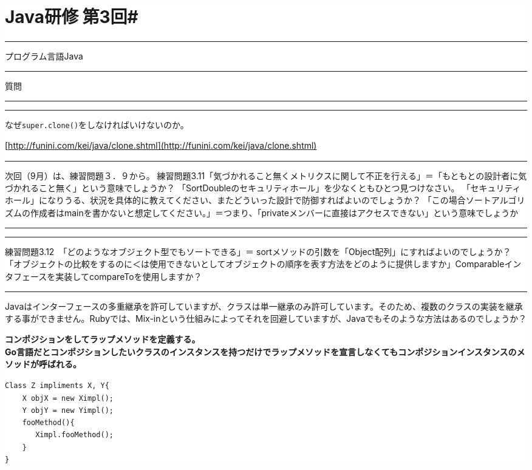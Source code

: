 # Java研修 第3回#



----------

プログラム言語Java

----------

質問


----------


----------
なぜ`super.clone()`をしなければいけないのか。  

[http://funini.com/kei/java/clone.shtml](http://funini.com/kei/java/clone.shtml)


----------
次回（9月）は、練習問題３．９から。
練習問題3.11「気づかれること無くメトリクスに関して不正を行える」＝「もともとの設計者に気づかれること無く」という意味でしょうか？
「SortDoubleのセキュリティホール」を少なくともひとつ見つけなさい。
「セキュリティホール」になりうる、状況を具体的に教えてください、またどういった設計で防御すればよいのでしょうか？
「この場合ソートアルゴリズムの作成者はmainを書かないと想定してください。」＝つまり、「privateメンバーに直接はアクセスできない」という意味でしょうか


----------




----------


練習問題3.12　「どのようなオブジェクト型でもソートできる」＝
sortメソッドの引数を「Object配列」にすればよいのでしょうか？
「オブジェクトの比較をするのに＜は使用できないとしてオブジェクトの順序を表す方法をどのように提供しますか」Comparableインタフェースを実装してcompareToを使用しますか？


----------


Javaはインターフェースの多重継承を許可していますが、クラスは単一継承のみ許可しています。そのため、複数のクラスの実装を継承する事ができません。Rubyでは、Mix-inという仕組みによってそれを回避していますが、Javaでもそのような方法はあるのでしょうか？

**コンポジションをしてラップメソッドを定義する。**  
**Go言語だとコンポジションしたいクラスのインスタンスを持つだけでラップメソッドを宣言しなくてもコンポジションインスタンスのメソッドが呼ばれる。**


    Class Z impliments X, Y{
        X objX = new Ximpl();
        Y objY = new Yimpl();
        fooMethod(){
           Ximpl.fooMethod();
        }
    } 
